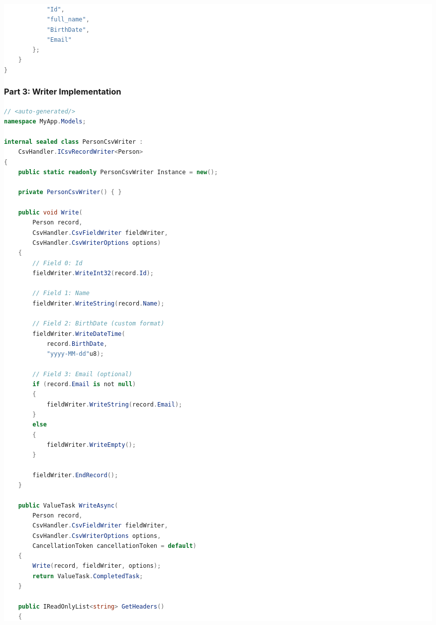 ```csharp
            "Id",
            "full_name",
            "BirthDate",
            "Email"
        };
    }
}
```

### Part 3: Writer Implementation

```csharp
// <auto-generated/>
namespace MyApp.Models;

internal sealed class PersonCsvWriter :
    CsvHandler.ICsvRecordWriter<Person>
{
    public static readonly PersonCsvWriter Instance = new();

    private PersonCsvWriter() { }

    public void Write(
        Person record,
        CsvHandler.CsvFieldWriter fieldWriter,
        CsvHandler.CsvWriterOptions options)
    {
        // Field 0: Id
        fieldWriter.WriteInt32(record.Id);

        // Field 1: Name
        fieldWriter.WriteString(record.Name);

        // Field 2: BirthDate (custom format)
        fieldWriter.WriteDateTime(
            record.BirthDate,
            "yyyy-MM-dd"u8);

        // Field 3: Email (optional)
        if (record.Email is not null)
        {
            fieldWriter.WriteString(record.Email);
        }
        else
        {
            fieldWriter.WriteEmpty();
        }

        fieldWriter.EndRecord();
    }

    public ValueTask WriteAsync(
        Person record,
        CsvHandler.CsvFieldWriter fieldWriter,
        CsvHandler.CsvWriterOptions options,
        CancellationToken cancellationToken = default)
    {
        Write(record, fieldWriter, options);
        return ValueTask.CompletedTask;
    }

    public IReadOnlyList<string> GetHeaders()
    {
```